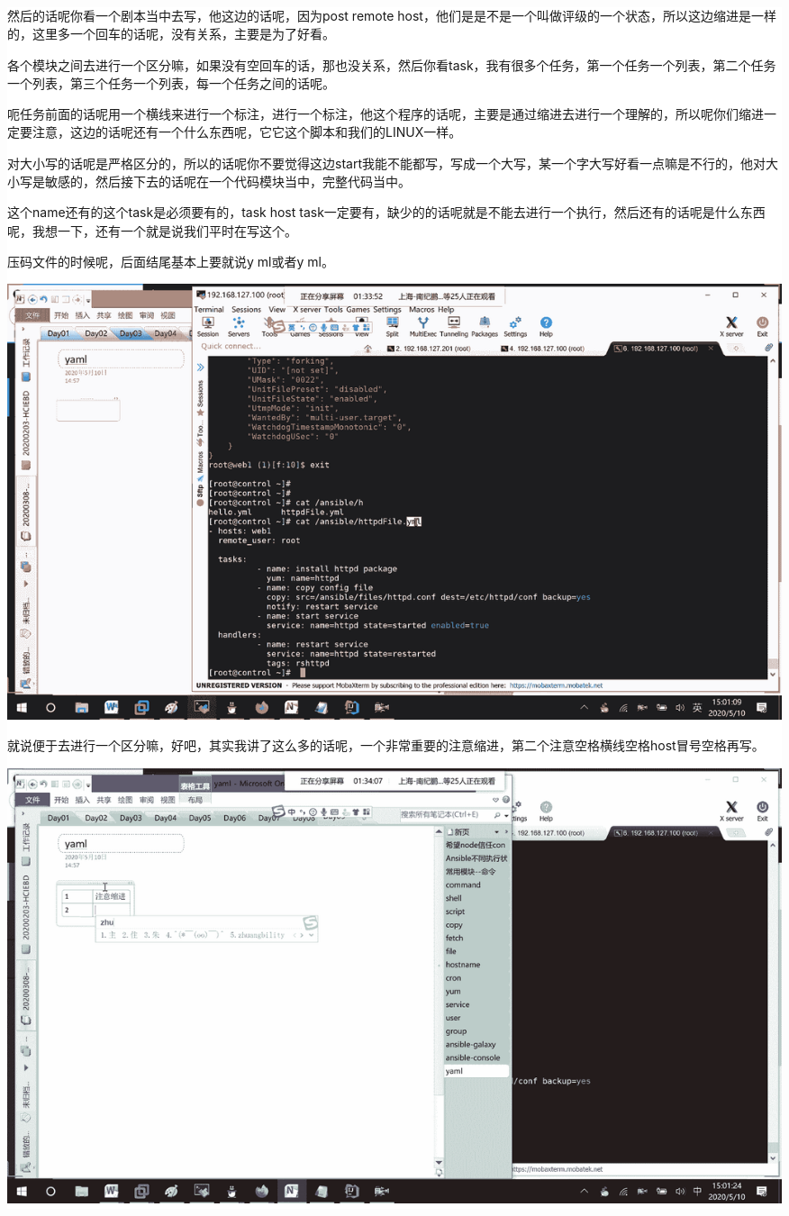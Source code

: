 然后的话呢你看一个剧本当中去写，他这边的话呢，因为post remote host，他们是是不是一个叫做评级的一个状态，所以这边缩进是一样的，这里多一个回车的话呢，没有关系，主要是为了好看。

各个模块之间去进行一个区分嘛，如果没有空回车的话，那也没关系，然后你看task，我有很多个任务，第一个任务一个列表，第二个任务一个列表，第三个任务一个列表，每一个任务之间的话呢。

呃任务前面的话呢用一个横线来进行一个标注，进行一个标注，他这个程序的话呢，主要是通过缩进去进行一个理解的，所以呢你们缩进一定要注意，这边的话呢还有一个什么东西呢，它它这个脚本和我们的LINUX一样。

对大小写的话呢是严格区分的，所以的话呢你不要觉得这边start我能不能都写，写成一个大写，某一个字大写好看一点嘛是不行的，他对大小写是敏感的，然后接下去的话呢在一个代码模块当中，完整代码当中。

这个name还有的这个task是必须要有的，task host task一定要有，缺少的的话呢就是不能去进行一个执行，然后还有的话呢是什么东西呢，我想一下，还有一个就是说我们平时在写这个。

压码文件的时候呢，后面结尾基本上要就说y ml或者y ml。

![](img/36d78ca2b16c158b79326c1cb3b99e84_127.png)

就说便于去进行一个区分嘛，好吧，其实我讲了这么多的话呢，一个非常重要的注意缩进，第二个注意空格横线空格host冒号空格再写。



![](img/36d78ca2b16c158b79326c1cb3b99e84_129.png)